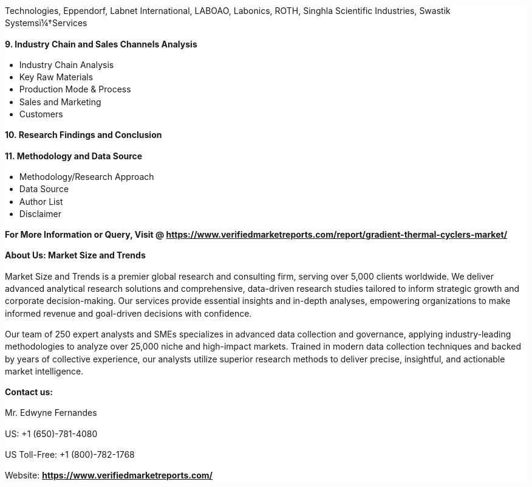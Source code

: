 Technologies, Eppendorf, Labnet International, LABOAO, Labonics, ROTH, Singhla Scientific Industries, Swastik Systemsï¼†Services</strong></p><p><strong>9. Industry Chain and Sales Channels Analysis</strong></p><ul><li>Industry Chain Analysis</li><li>Key Raw Materials</li><li>Production Mode &amp; Process</li><li>Sales and Marketing</li><li>Customers</li></ul><p><strong>10. Research Findings and Conclusion</strong></p><p><strong>11. Methodology and Data Source</strong></p><ul><li>Methodology/Research Approach</li><li>Data Source</li><li>Author List</li><li>Disclaimer</li></ul></p><p><strong>For More Information or Query, Visit @ <a href="https://www.verifiedmarketreports.com/report/gradient-thermal-cyclers-market/">https://www.verifiedmarketreports.com/report/gradient-thermal-cyclers-market/</a></strong></p><p><strong>About Us: Market Size and Trends</strong></p><p>Market Size and Trends is a premier global research and consulting firm, serving over 5,000 clients worldwide. We deliver advanced analytical research solutions and comprehensive, data-driven research studies tailored to inform strategic growth and corporate decision-making. Our services provide essential insights and in-depth analyses, empowering organizations to make informed revenue and goal-driven decisions with confidence.</p><p>Our team of 250 expert analysts and SMEs specializes in advanced data collection and governance, applying industry-leading methodologies to analyze over 25,000 niche and high-impact markets. Trained in modern data collection techniques and backed by years of collective experience, our analysts utilize superior research methods to deliver precise, insightful, and actionable market intelligence.</p><p><strong>Contact us:</strong></p><p>Mr. Edwyne Fernandes</p><p>US: +1 (650)-781-4080</p><p>US Toll-Free: +1 (800)-782-1768</p><p>Website: <strong><a href="https://www.verifiedmarketreports.com/">https://www.verifiedmarketreports.com/</a></strong></p>
